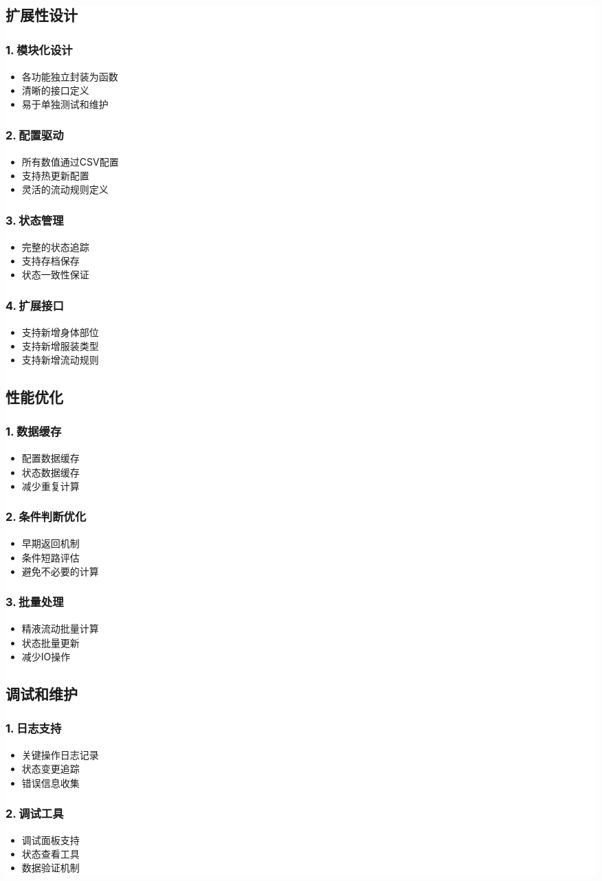 ## 扩展性设计

### 1. 模块化设计
- 各功能独立封装为函数
- 清晰的接口定义
- 易于单独测试和维护

### 2. 配置驱动
- 所有数值通过CSV配置
- 支持热更新配置
- 灵活的流动规则定义

### 3. 状态管理
- 完整的状态追踪
- 支持存档保存
- 状态一致性保证

### 4. 扩展接口
- 支持新增身体部位
- 支持新增服装类型
- 支持新增流动规则

## 性能优化

### 1. 数据缓存
- 配置数据缓存
- 状态数据缓存
- 减少重复计算

### 2. 条件判断优化
- 早期返回机制
- 条件短路评估
- 避免不必要的计算

### 3. 批量处理
- 精液流动批量计算
- 状态批量更新
- 减少IO操作

## 调试和维护

### 1. 日志支持
- 关键操作日志记录
- 状态变更追踪
- 错误信息收集

### 2. 调试工具
- 调试面板支持
- 状态查看工具
- 数据验证机制
